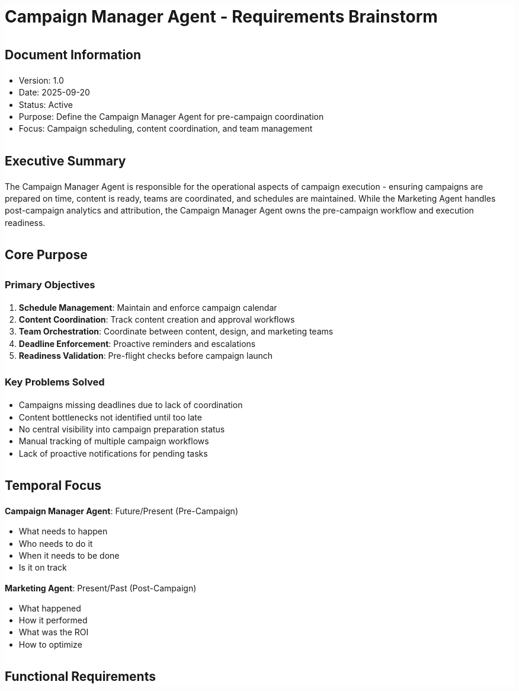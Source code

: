 # Campaign Manager Agent - Requirements Brainstorm

## Document Information
- Version: 1.0
- Date: 2025-09-20
- Status: Active
- Purpose: Define the Campaign Manager Agent for pre-campaign coordination
- Focus: Campaign scheduling, content coordination, and team management

## Executive Summary

The Campaign Manager Agent is responsible for the operational aspects of campaign execution - ensuring campaigns are prepared on time, content is ready, teams are coordinated, and schedules are maintained. While the Marketing Agent handles post-campaign analytics and attribution, the Campaign Manager Agent owns the pre-campaign workflow and execution readiness.

## Core Purpose

### Primary Objectives
1. **Schedule Management**: Maintain and enforce campaign calendar
2. **Content Coordination**: Track content creation and approval workflows
3. **Team Orchestration**: Coordinate between content, design, and marketing teams
4. **Deadline Enforcement**: Proactive reminders and escalations
5. **Readiness Validation**: Pre-flight checks before campaign launch

### Key Problems Solved
- Campaigns missing deadlines due to lack of coordination
- Content bottlenecks not identified until too late
- No central visibility into campaign preparation status
- Manual tracking of multiple campaign workflows
- Lack of proactive notifications for pending tasks

## Temporal Focus

**Campaign Manager Agent**: Future/Present (Pre-Campaign)
- What needs to happen
- Who needs to do it
- When it needs to be done
- Is it on track

**Marketing Agent**: Present/Past (Post-Campaign)
- What happened
- How it performed
- What was the ROI
- How to optimize

## Functional Requirements
